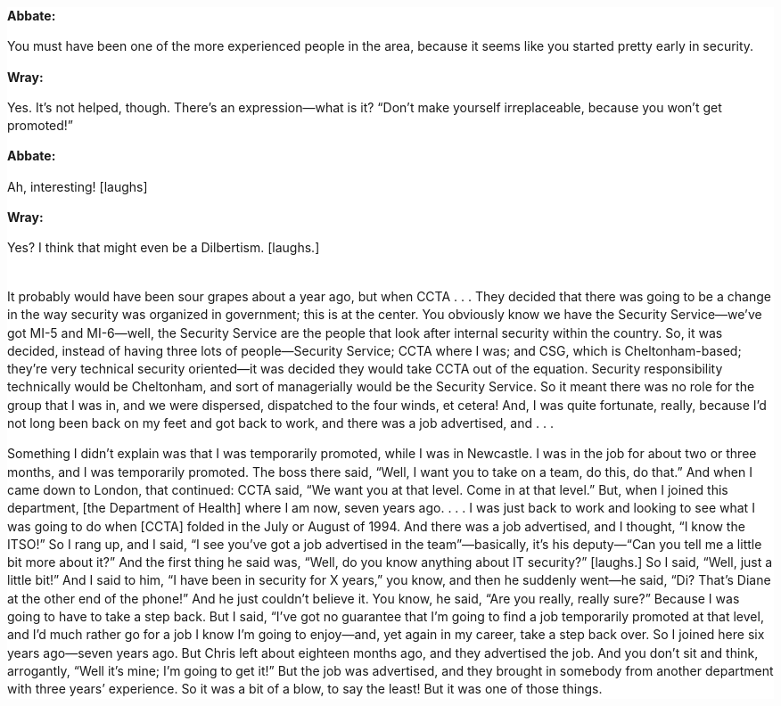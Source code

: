 **Abbate:**

You must have been one of the more experienced people in the area,
because it seems like you started pretty early in security.

**Wray:**

Yes. It’s not helped, though. There’s an expression—what is it? “Don’t
make yourself irreplaceable, because you won’t get promoted\!”

**Abbate:**

Ah, interesting\! \[laughs\]

**Wray:**

Yes? I think that might even be a Dilbertism. \[laughs.\]

\
It probably would have been sour grapes about a year ago, but when CCTA
. . . They decided that there was going to be a change in the way
security was organized in government; this is at the center. You
obviously know we have the Security Service—we’ve got MI-5 and
MI-6—well, the Security Service are the people that look after
internal security within the country. So, it was decided, instead of
having three lots of people—Security Service; CCTA where I was; and CSG,
which is Cheltonham-based; they’re very technical security oriented—it
was decided they would take CCTA out of the equation. Security
responsibility technically would be Cheltonham, and sort of managerially
would be the Security Service. So it meant there was no role for the
group that I was in, and we were dispersed, dispatched to the four
winds, et cetera\! And, I was quite fortunate, really, because I’d not
long been back on my feet and got back to work, and there was a job
advertised, and . . .

Something I didn’t explain was that I was temporarily promoted, while I
was in Newcastle. I was in the job for about two or three months, and I
was temporarily promoted. The boss there said, “Well, I want you to take
on a team, do this, do that.” And when I came down to London, that
continued: CCTA said, “We want you at that level. Come in at that
level.” But, when I joined this department, \[the Department of
Health\] where I am now, seven years ago. . . . I was just back to work
and looking to see what I was going to do when \[CCTA\] folded in the
July or August of 1994\. And there was a job advertised, and I thought,
“I know the ITSO\!” So I rang up, and I said, “I see you’ve got a job
advertised in the team”—basically, it’s his deputy—“Can you tell me a
little bit more about it?” And the first thing he said was, “Well, do
you know anything about IT security?” \[laughs.\] So I said, “Well, just
a little bit\!” And I said to him, “I have been in security for X
years,” you know, and then he suddenly went—he said, “Di? That’s Diane
at the other end of the phone\!” And he just couldn’t believe it. You
know, he said, “Are you really, really sure?” Because I was going to
have to take a step back. But I said, “I’ve got no guarantee that I’m
going to find a job temporarily promoted at that level, and I’d much
rather go for a job I know I’m going to enjoy—and, yet again in my
career, take a step back over. So I joined here six years ago—seven
years ago. But Chris left about eighteen months ago, and they advertised
the job. And you don’t sit and think, arrogantly, “Well it’s mine; I’m
going to get it\!” But the job was advertised, and they brought in
somebody from another department with three years’ experience. So it was
a bit of a blow, to say the least\! But it was one of those things.
